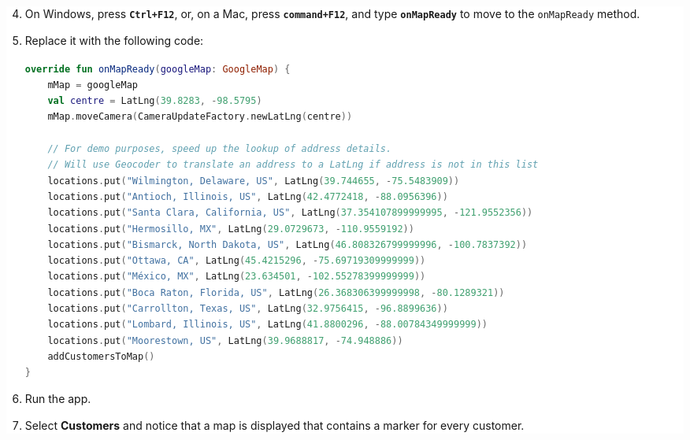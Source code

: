 4.  On Windows, press **`Ctrl+F12`**, or, on a Mac, press **`command+F12`**, and type **`onMapReady`** to move to the `onMapReady` method.

5.  Replace it with the following code:

    ```Kotlin
    override fun onMapReady(googleMap: GoogleMap) {
        mMap = googleMap
        val centre = LatLng(39.8283, -98.5795)
        mMap.moveCamera(CameraUpdateFactory.newLatLng(centre))

        // For demo purposes, speed up the lookup of address details.
        // Will use Geocoder to translate an address to a LatLng if address is not in this list
        locations.put("Wilmington, Delaware, US", LatLng(39.744655, -75.5483909))
        locations.put("Antioch, Illinois, US", LatLng(42.4772418, -88.0956396))
        locations.put("Santa Clara, California, US", LatLng(37.354107899999995, -121.9552356))
        locations.put("Hermosillo, MX", LatLng(29.0729673, -110.9559192))
        locations.put("Bismarck, North Dakota, US", LatLng(46.808326799999996, -100.7837392))
        locations.put("Ottawa, CA", LatLng(45.4215296, -75.69719309999999))
        locations.put("México, MX", LatLng(23.634501, -102.55278399999999))
        locations.put("Boca Raton, Florida, US", LatLng(26.368306399999998, -80.1289321))
        locations.put("Carrollton, Texas, US", LatLng(32.9756415, -96.8899636))
        locations.put("Lombard, Illinois, US", LatLng(41.8800296, -88.00784349999999))
        locations.put("Moorestown, US", LatLng(39.9688817, -74.948886))
        addCustomersToMap()
    }
    ```

6.  Run the app.

7.  Select **Customers** and notice that a map is displayed that contains a marker for every customer.

